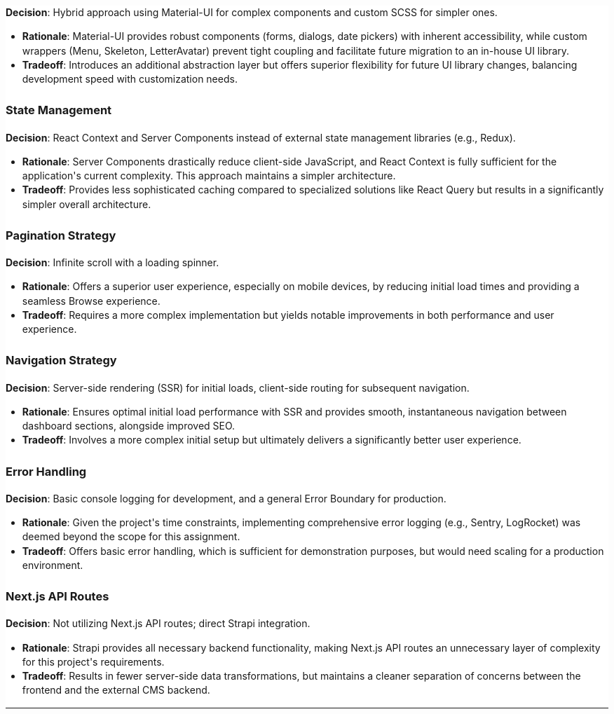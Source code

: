 **Decision**: Hybrid approach using Material-UI for complex components and custom SCSS for simpler ones.

- **Rationale**: Material-UI provides robust components (forms, dialogs, date pickers) with inherent accessibility, while custom wrappers (Menu, Skeleton, LetterAvatar) prevent tight coupling and facilitate future migration to an in-house UI library.
- **Tradeoff**: Introduces an additional abstraction layer but offers superior flexibility for future UI library changes, balancing development speed with customization needs.

### State Management

**Decision**: React Context and Server Components instead of external state management libraries (e.g., Redux).

- **Rationale**: Server Components drastically reduce client-side JavaScript, and React Context is fully sufficient for the application's current complexity. This approach maintains a simpler architecture.
- **Tradeoff**: Provides less sophisticated caching compared to specialized solutions like React Query but results in a significantly simpler overall architecture.

### Pagination Strategy

**Decision**: Infinite scroll with a loading spinner.

- **Rationale**: Offers a superior user experience, especially on mobile devices, by reducing initial load times and providing a seamless Browse experience.
- **Tradeoff**: Requires a more complex implementation but yields notable improvements in both performance and user experience.

### Navigation Strategy

**Decision**: Server-side rendering (SSR) for initial loads, client-side routing for subsequent navigation.

- **Rationale**: Ensures optimal initial load performance with SSR and provides smooth, instantaneous navigation between dashboard sections, alongside improved SEO.
- **Tradeoff**: Involves a more complex initial setup but ultimately delivers a significantly better user experience.

### Error Handling

**Decision**: Basic console logging for development, and a general Error Boundary for production.

- **Rationale**: Given the project's time constraints, implementing comprehensive error logging (e.g., Sentry, LogRocket) was deemed beyond the scope for this assignment.
- **Tradeoff**: Offers basic error handling, which is sufficient for demonstration purposes, but would need scaling for a production environment.

### Next.js API Routes

**Decision**: Not utilizing Next.js API routes; direct Strapi integration.

- **Rationale**: Strapi provides all necessary backend functionality, making Next.js API routes an unnecessary layer of complexity for this project's requirements.
- **Tradeoff**: Results in fewer server-side data transformations, but maintains a cleaner separation of concerns between the frontend and the external CMS backend.

---